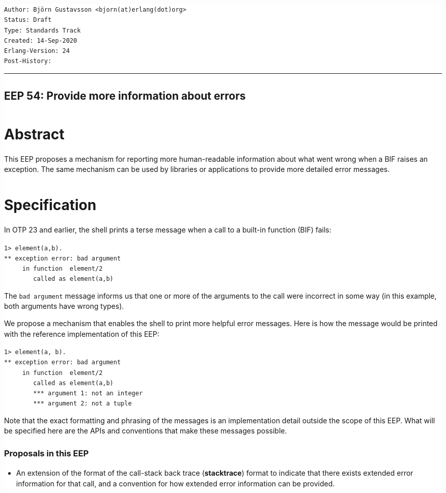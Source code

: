     Author: Björn Gustavsson <bjorn(at)erlang(dot)org>
    Status: Draft
    Type: Standards Track
    Created: 14-Sep-2020
    Erlang-Version: 24
    Post-History:
****
EEP 54: Provide more information about errors
----



Abstract
========

This EEP proposes a mechanism for reporting more human-readable
information about what went wrong when a BIF raises an exception.  The
same mechanism can be used by libraries or applications to provide
more detailed error messages.




Specification
=============

In OTP 23 and earlier, the shell prints a terse message when a call
to a built-in function (BIF) fails:

    1> element(a,b).
    ** exception error: bad argument
         in function  element/2
            called as element(a,b)

The `bad argument` message informs us that one or more of the
arguments to the call were incorrect in some way (in this example,
both arguments have wrong types).

We propose a mechanism that enables the shell to print more helpful
error messages.  Here is how the message would be printed with the
reference implementation of this EEP:

    1> element(a, b).
    ** exception error: bad argument
         in function  element/2
            called as element(a,b)
            *** argument 1: not an integer
            *** argument 2: not a tuple

Note that the exact formatting and phrasing of the messages is an implementation
detail outside the scope of this EEP.  What will be specified here are the APIs
and conventions that make these messages possible.


### Proposals in this EEP

* An extension of the format of the call-stack back trace (**stacktrace**) format
  to indicate that there exists extended error information for that call, and
  a convention for how extended error information can be provided.
